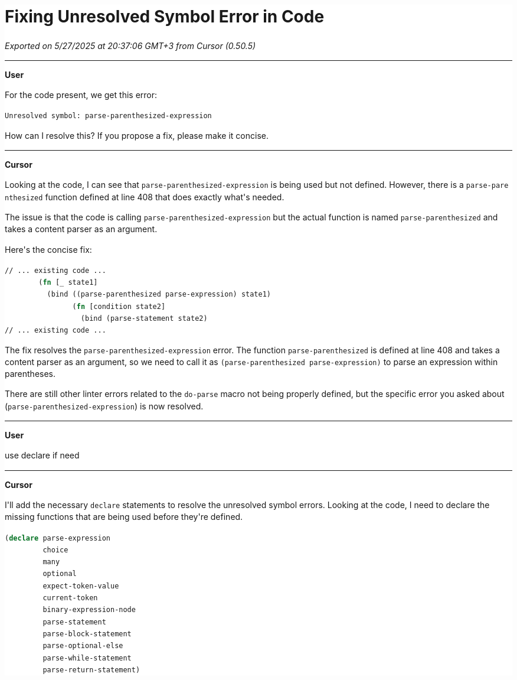 # Fixing Unresolved Symbol Error in Code
_Exported on 5/27/2025 at 20:37:06 GMT+3 from Cursor (0.50.5)_

---

**User**

For the code present, we get this error:
```
Unresolved symbol: parse-parenthesized-expression
```
How can I resolve this? If you propose a fix, please make it concise.

---

**Cursor**

Looking at the code, I can see that `parse-parenthesized-expression` is being used but not defined. However, there is a `parse-parenthesized` function defined at line 408 that does exactly what's needed.

The issue is that the code is calling `parse-parenthesized-expression` but the actual function is named `parse-parenthesized` and takes a content parser as an argument.

Here's the concise fix:

```clojure
// ... existing code ...
        (fn [_ state1]
          (bind ((parse-parenthesized parse-expression) state1)
                (fn [condition state2]
                  (bind (parse-statement state2)
// ... existing code ...
```

The fix resolves the `parse-parenthesized-expression` error. The function `parse-parenthesized` is defined at line 408 and takes a content parser as an argument, so we need to call it as `(parse-parenthesized parse-expression)` to parse an expression within parentheses.

There are still other linter errors related to the `do-parse` macro not being properly defined, but the specific error you asked about (`parse-parenthesized-expression`) is now resolved.

---

**User**

use declare if need

---

**Cursor**

I'll add the necessary `declare` statements to resolve the unresolved symbol errors. Looking at the code, I need to declare the missing functions that are being used before they're defined.

```clojure
(declare parse-expression
         choice
         many
         optional
         expect-token-value
         current-token
         binary-expression-node
         parse-statement
         parse-block-statement
         parse-optional-else
         parse-while-statement
         parse-return-statement)
```
